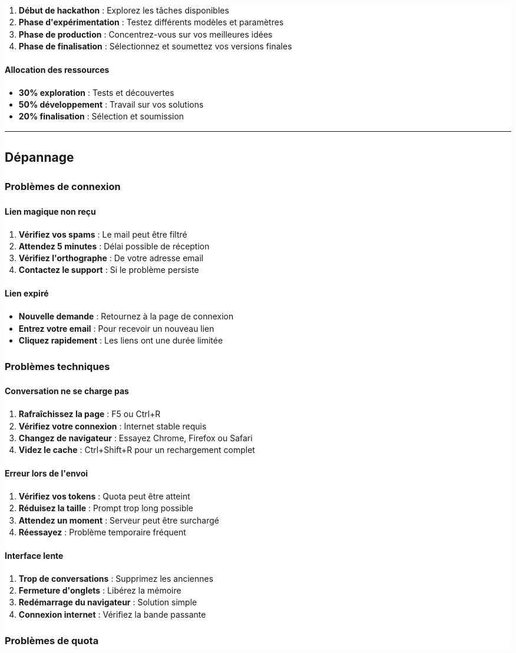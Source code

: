 1. **Début de hackathon** : Explorez les tâches disponibles
2. **Phase d'expérimentation** : Testez différents modèles et paramètres
3. **Phase de production** : Concentrez-vous sur vos meilleures idées
4. **Phase de finalisation** : Sélectionnez et soumettez vos versions finales

#### Allocation des ressources

- **30% exploration** : Tests et découvertes
- **50% développement** : Travail sur vos solutions
- **20% finalisation** : Sélection et soumission

---

## Dépannage

### Problèmes de connexion

#### Lien magique non reçu

1. **Vérifiez vos spams** : Le mail peut être filtré
2. **Attendez 5 minutes** : Délai possible de réception
3. **Vérifiez l'orthographe** : De votre adresse email
4. **Contactez le support** : Si le problème persiste

#### Lien expiré

- **Nouvelle demande** : Retournez à la page de connexion
- **Entrez votre email** : Pour recevoir un nouveau lien
- **Cliquez rapidement** : Les liens ont une durée limitée

### Problèmes techniques

#### Conversation ne se charge pas

1. **Rafraîchissez la page** : F5 ou Ctrl+R
2. **Vérifiez votre connexion** : Internet stable requis
3. **Changez de navigateur** : Essayez Chrome, Firefox ou Safari
4. **Videz le cache** : Ctrl+Shift+R pour un rechargement complet

#### Erreur lors de l'envoi

1. **Vérifiez vos tokens** : Quota peut être atteint
2. **Réduisez la taille** : Prompt trop long possible
3. **Attendez un moment** : Serveur peut être surchargé
4. **Réessayez** : Problème temporaire fréquent

#### Interface lente

1. **Trop de conversations** : Supprimez les anciennes
2. **Fermeture d'onglets** : Libérez la mémoire
3. **Redémarrage du navigateur** : Solution simple
4. **Connexion internet** : Vérifiez la bande passante

### Problèmes de quota
